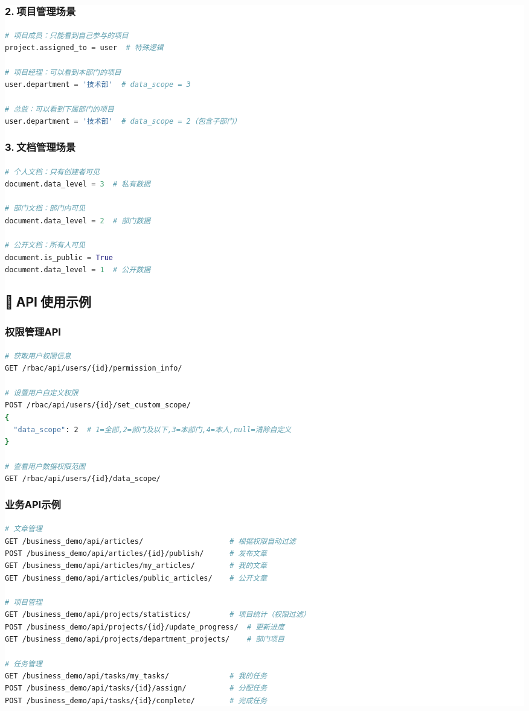 ### 2. **项目管理场景**

```python
# 项目成员：只能看到自己参与的项目
project.assigned_to = user  # 特殊逻辑

# 项目经理：可以看到本部门的项目
user.department = '技术部'  # data_scope = 3

# 总监：可以看到下属部门的项目
user.department = '技术部'  # data_scope = 2（包含子部门）
```

### 3. **文档管理场景**

```python
# 个人文档：只有创建者可见
document.data_level = 3  # 私有数据

# 部门文档：部门内可见
document.data_level = 2  # 部门数据

# 公开文档：所有人可见
document.is_public = True
document.data_level = 1  # 公开数据
```

## 🔧 API 使用示例

### 权限管理API

```bash
# 获取用户权限信息
GET /rbac/api/users/{id}/permission_info/

# 设置用户自定义权限
POST /rbac/api/users/{id}/set_custom_scope/
{
  "data_scope": 2  # 1=全部,2=部门及以下,3=本部门,4=本人,null=清除自定义
}

# 查看用户数据权限范围
GET /rbac/api/users/{id}/data_scope/
```

### 业务API示例

```bash
# 文章管理
GET /business_demo/api/articles/                    # 根据权限自动过滤
POST /business_demo/api/articles/{id}/publish/      # 发布文章
GET /business_demo/api/articles/my_articles/        # 我的文章
GET /business_demo/api/articles/public_articles/    # 公开文章

# 项目管理
GET /business_demo/api/projects/statistics/         # 项目统计（权限过滤）
POST /business_demo/api/projects/{id}/update_progress/  # 更新进度
GET /business_demo/api/projects/department_projects/    # 部门项目

# 任务管理
GET /business_demo/api/tasks/my_tasks/              # 我的任务
POST /business_demo/api/tasks/{id}/assign/          # 分配任务
POST /business_demo/api/tasks/{id}/complete/        # 完成任务
```

